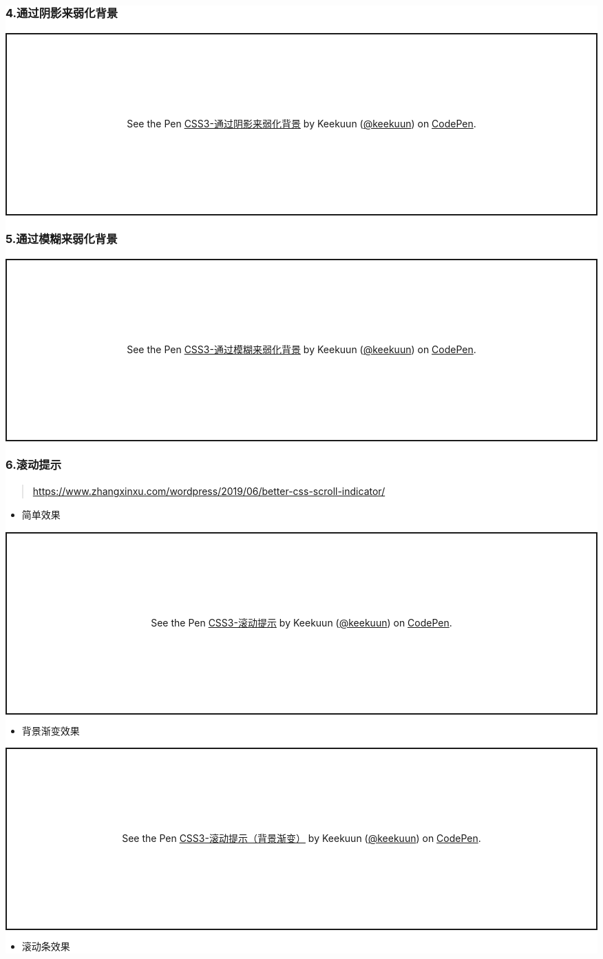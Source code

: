 ### 4.通过阴影来弱化背景

<p class="codepen" data-height="265" data-theme-id="dark" data-default-tab="css,result" data-user="keekuun" data-slug-hash="RwaWWom" data-preview="true" style="height: 265px; box-sizing: border-box; display: flex; align-items: center; justify-content: center; border: 2px solid; margin: 1em 0; padding: 1em;" data-pen-title="CSS3-通过阴影来弱化背景">
  <span>See the Pen <a href="https://codepen.io/keekuun/pen/RwaWWom">
  CSS3-通过阴影来弱化背景</a> by Keekuun (<a href="https://codepen.io/keekuun">@keekuun</a>)
  on <a href="https://codepen.io">CodePen</a>.</span>
</p>
<script async src="https://static.codepen.io/assets/embed/ei.js"></script>

### 5.通过模糊来弱化背景

<p class="codepen" data-height="265" data-theme-id="dark" data-default-tab="html,result" data-user="keekuun" data-slug-hash="QWNjjOd" style="height: 265px; box-sizing: border-box; display: flex; align-items: center; justify-content: center; border: 2px solid; margin: 1em 0; padding: 1em;" data-pen-title="CSS3-通过模糊来弱化背景">
  <span>See the Pen <a href="https://codepen.io/keekuun/pen/QWNjjOd">
  CSS3-通过模糊来弱化背景</a> by Keekuun (<a href="https://codepen.io/keekuun">@keekuun</a>)
  on <a href="https://codepen.io">CodePen</a>.</span>
</p>
<script async src="https://static.codepen.io/assets/embed/ei.js"></script>

### 6.滚动提示

> https://www.zhangxinxu.com/wordpress/2019/06/better-css-scroll-indicator/

+ 简单效果

<p class="codepen" data-height="265" data-theme-id="dark" data-default-tab="css,result" data-user="keekuun" data-slug-hash="MWyaypY" data-preview="true" style="height: 265px; box-sizing: border-box; display: flex; align-items: center; justify-content: center; border: 2px solid; margin: 1em 0; padding: 1em;" data-pen-title="CSS3-滚动提示">
  <span>See the Pen <a href="https://codepen.io/keekuun/pen/MWyaypY">
  CSS3-滚动提示</a> by Keekuun (<a href="https://codepen.io/keekuun">@keekuun</a>)
  on <a href="https://codepen.io">CodePen</a>.</span>
</p>
<script async src="https://static.codepen.io/assets/embed/ei.js"></script>

+ 背景渐变效果

<p class="codepen" data-height="265" data-theme-id="dark" data-default-tab="html,result" data-user="keekuun" data-slug-hash="RwaWdbe" data-preview="true" style="height: 265px; box-sizing: border-box; display: flex; align-items: center; justify-content: center; border: 2px solid; margin: 1em 0; padding: 1em;" data-pen-title="CSS3-滚动提示（背景渐变）">
  <span>See the Pen <a href="https://codepen.io/keekuun/pen/RwaWdbe">
  CSS3-滚动提示（背景渐变）</a> by Keekuun (<a href="https://codepen.io/keekuun">@keekuun</a>)
  on <a href="https://codepen.io">CodePen</a>.</span>
</p>
<script async src="https://static.codepen.io/assets/embed/ei.js"></script>

+ 滚动条效果
